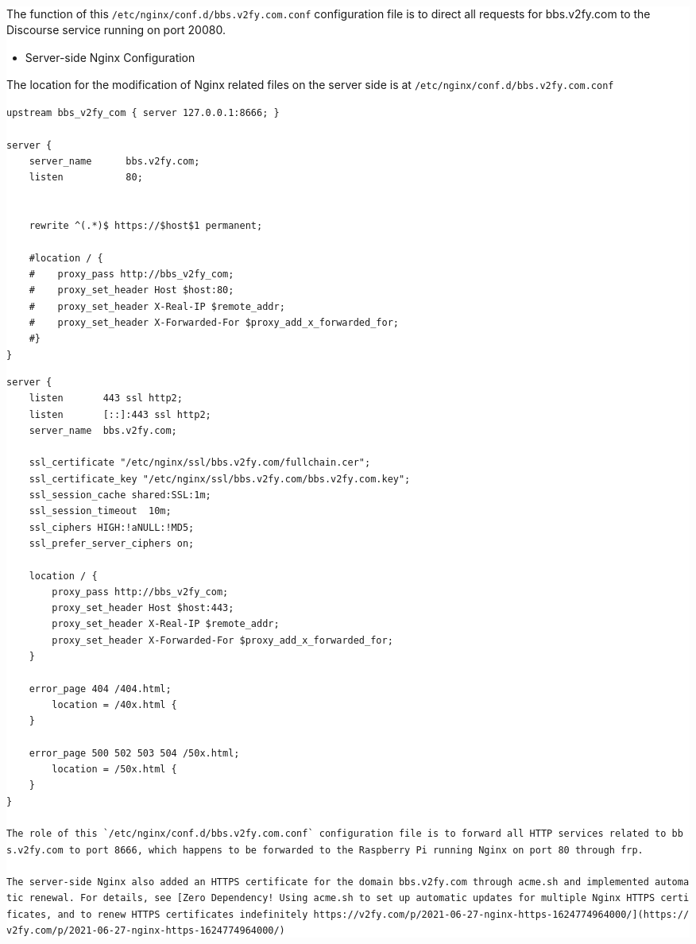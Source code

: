 The function of this `/etc/nginx/conf.d/bbs.v2fy.com.conf` configuration file is to direct all requests for bbs.v2fy.com to the Discourse service running on port 20080.

- Server-side Nginx Configuration

The location for the modification of Nginx related files on the server side is at `/etc/nginx/conf.d/bbs.v2fy.com.conf`

```
upstream bbs_v2fy_com { server 127.0.0.1:8666; }

server {
    server_name      bbs.v2fy.com;
    listen           80;


    rewrite ^(.*)$ https://$host$1 permanent;

    #location / {
    #    proxy_pass http://bbs_v2fy_com;
    #    proxy_set_header Host $host:80;
    #    proxy_set_header X-Real-IP $remote_addr;
    #    proxy_set_header X-Forwarded-For $proxy_add_x_forwarded_for;
    #}
}
```
```
server {
    listen       443 ssl http2;
    listen       [::]:443 ssl http2;
    server_name  bbs.v2fy.com;

    ssl_certificate "/etc/nginx/ssl/bbs.v2fy.com/fullchain.cer";
    ssl_certificate_key "/etc/nginx/ssl/bbs.v2fy.com/bbs.v2fy.com.key";
    ssl_session_cache shared:SSL:1m;
    ssl_session_timeout  10m;
    ssl_ciphers HIGH:!aNULL:!MD5;
    ssl_prefer_server_ciphers on;

    location / {
        proxy_pass http://bbs_v2fy_com;
        proxy_set_header Host $host:443;
        proxy_set_header X-Real-IP $remote_addr;
        proxy_set_header X-Forwarded-For $proxy_add_x_forwarded_for;
    }

    error_page 404 /404.html;
        location = /40x.html {
    }

    error_page 500 502 503 504 /50x.html;
        location = /50x.html {
    }
}

The role of this `/etc/nginx/conf.d/bbs.v2fy.com.conf` configuration file is to forward all HTTP services related to bbs.v2fy.com to port 8666, which happens to be forwarded to the Raspberry Pi running Nginx on port 80 through frp.

The server-side Nginx also added an HTTPS certificate for the domain bbs.v2fy.com through acme.sh and implemented automatic renewal. For details, see [Zero Dependency! Using acme.sh to set up automatic updates for multiple Nginx HTTPS certificates, and to renew HTTPS certificates indefinitely https://v2fy.com/p/2021-06-27-nginx-https-1624774964000/](https://v2fy.com/p/2021-06-27-nginx-https-1624774964000/)

```